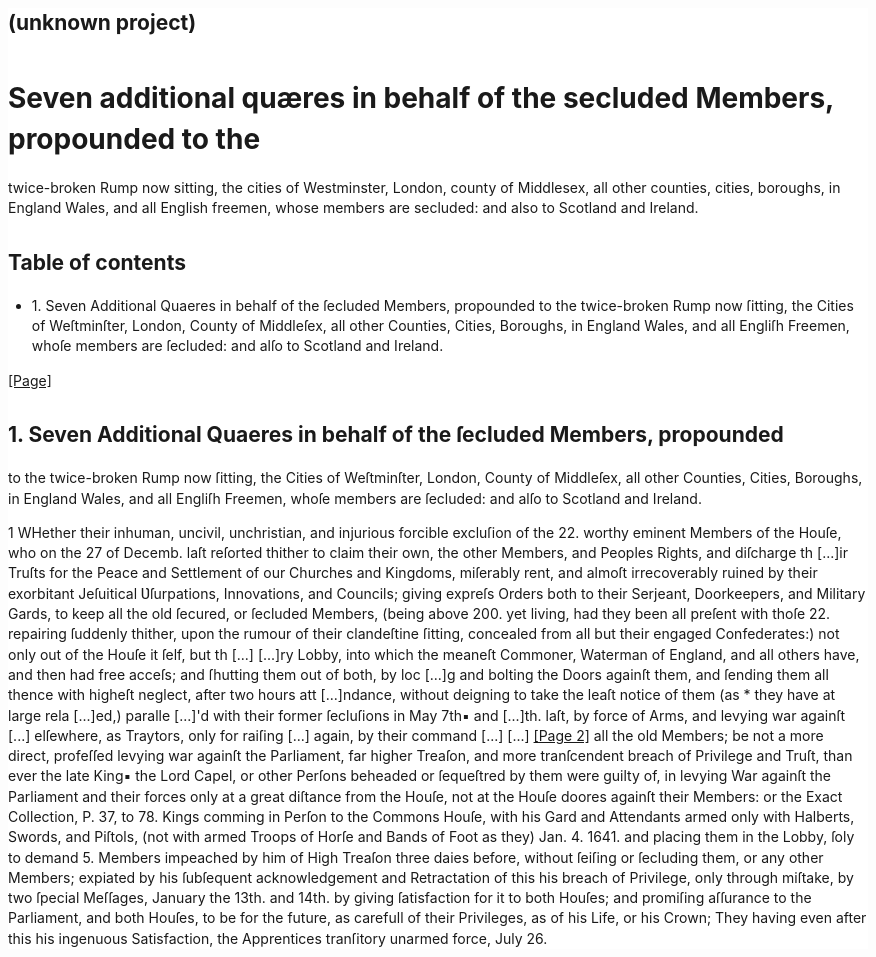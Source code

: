 ## (unknown project)

# Seven additional quæres in behalf of the secluded Members, propounded to the
twice-broken Rump now sitting, the cities of Westminster, London, county of
Middlesex, all other counties, cities, boroughs, in England Wales, and all
English freemen, whose members are secluded: and also to Scotland and Ireland.

## Table of contents

  * 1\. Seven Additional Quaeres in behalf of the ſecluded Members, propounded to the twice-broken Rump now ſitting, the Cities of Weſtminſter, London, County of Middleſex, all other Counties, Cities, Boroughs, in England Wales, and all Engliſh Freemen, whoſe members are ſecluded: and alſo to Scotland and Ireland.

[[Page]](http://eebo.chadwyck.com/downloadtiff?vid=115519&page=1)

## 1\. Seven Additional Quaeres in behalf of the ſecluded Members, propound­ed
to the twice-broken Rump now ſitting, the Cities of Weſtminſter, London,
County of Middleſex, all other Counties, Cities, Bo­roughs, in England Wales,
and all Engliſh Freemen, whoſe members are ſecluded: and alſo to Scotland and
Ireland.

1 WHether their inhuman, uncivil, unchristian, and injurious forcible
excluſion of the 22. worthy eminent Mem­bers of the Houſe, who on the 27 of
Decemb. laſt reſort­ed thither to claim their own, the other Members, and
Peoples Rights, and diſcharge th [...]ir Truſts for the Peace and Settlement
of our Churches and Kingdoms, miſerably rent, and almoſt irrecoverably ruined
by their exorbitant Jeſuitical Ʋſurpations, Innovations, and Councils; giving
expreſs Orders both to their Serjeant, Door­keepers, and Military Gards, to
keep all the old ſecured, or ſecluded Members, (be­ing above 200. yet living,
had they been all preſent with thoſe 22. repair­ing ſuddenly thither, upon the
rumour of their clandeſtine ſitting, concealed from all but their engaged
Confederates:) not only out of the Houſe it ſelf, but th [...] [...]ry Lobby,
into which the meaneſt Commoner, Waterman of England, and all others have, and
then had free acceſs; and ſhutting them out of both, by loc [...]g and bolting
the Doors againſt them, and ſending them all thence with higheſt neglect,
after two hours att [...]ndance, without deigning to take the leaſt notice of
them (as * they have at large rela [...]ed,) paralle [...]'d with their former
ſecluſions in May 7th▪ and  [...]th. laſt, by force of Arms, and levying war
a­gainſt  [...] elſewhere, as Traytors, only for raiſing  [...] again, by
their command [...] [...] [[Page
2]](http://eebo.chadwyck.com/downloadtiff?vid=115519&page=2) all the old
Members; be not a more direct, profeſſed levying war againſt the Parliament,
far higher Treaſon, and more tranſcendent breach of Privilege and Truſt, than
ever the late King▪ the Lord Capel, or other Perſons beheaded or ſequeſtred by
them were guilty of, in levying War againſt the Parliament and their forces
only at a great diſtance from the Houſe, not at the Houſe doores againſt their
Members: or the Exact Col­lection, P. 37, to 78. Kings comming in Perſon to
the Commons Houſe, with his Gard and Attendants armed only with Halberts,
Swords, and Piſtols, (not with armed Troops of Horſe and Bands of Foot as
they) Jan. 4. 1641. and placing them in the Lobby, ſoly to demand 5. Members
impeach­ed by him of High Treaſon three daies before, without ſeiſing or
ſecluding them, or any other Members; expiated by his ſubſequent
acknowledgement and Re­tractation of this his breach of Privilege, only
through miſtake, by two ſpe­cial Meſſages, January the 13th. and 14th. by
giving ſatisfaction for it to both Houſes; and promiſing aſſurance to the
Parliament, and both Houſes, to be for the future, as carefull of their
Privileges, as of his Life, or his Crown; They having even after this his
ingenuous Satisfaction, the Appren­tices tranſitory unarmed force, July 26\.